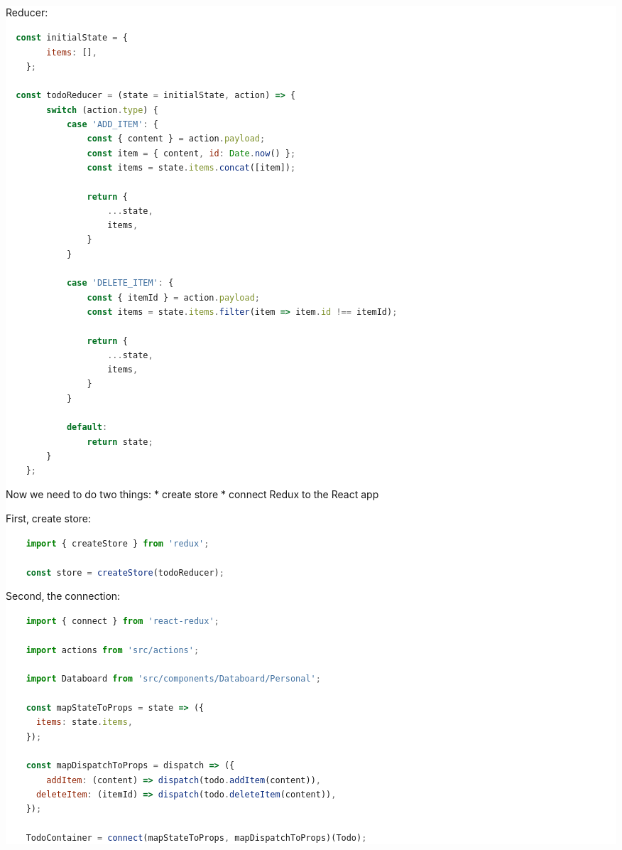 Reducer:

```javascript
  const initialState = {
		items: [],
	};

  const todoReducer = (state = initialState, action) => {
		switch (action.type) {
			case 'ADD_ITEM': {
				const { content } = action.payload;
				const item = { content, id: Date.now() };
				const items = state.items.concat([item]);

				return {
					...state,
					items,
				}
			}

			case 'DELETE_ITEM': {
				const { itemId } = action.payload;
				const items = state.items.filter(item => item.id !== itemId);

				return {
					...state,
					items,
				}
			}

			default:
				return state;
		}
	};
```

Now we need to do two things:
	* create store
	* connect Redux to the React app

First, create store:

```javascript
	import { createStore } from 'redux';

	const store = createStore(todoReducer);
```

Second, the connection:

```javascript
	import { connect } from 'react-redux';

	import actions from 'src/actions';

	import Databoard from 'src/components/Databoard/Personal';

	const mapStateToProps = state => ({
	  items: state.items,
	});

	const mapDispatchToProps = dispatch => ({
		addItem: (content) => dispatch(todo.addItem(content)),
	  deleteItem: (itemId) => dispatch(todo.deleteItem(content)),
	});

	TodoContainer = connect(mapStateToProps, mapDispatchToProps)(Todo);
```